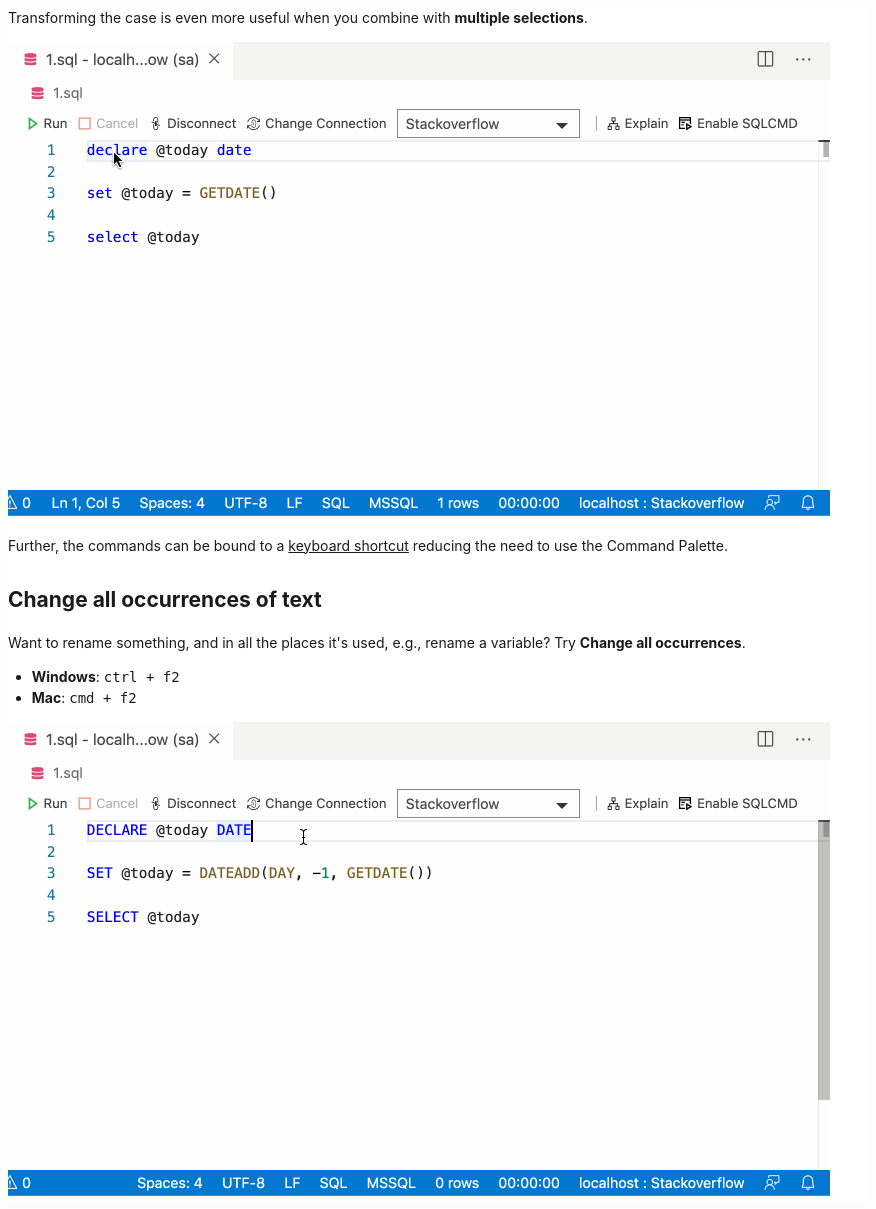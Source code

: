 Transforming the case is even more useful when you combine with **multiple selections**.

<p><img src="TransformCaseMultiselect.gif" class="article-img" title="Multi Select text. Open the Command Palette and type Upper" alt="Combine Transform Case and Multi Select"></p>

Further, the commands can be bound to a [keyboard shortcut](https://docs.microsoft.com/en-us/sql/azure-data-studio/keyboard-shortcuts?view=sql-server-ver15#edit-existing-keyboard-shortcuts) reducing the need to use the Command Palette.

## Change all occurrences of text

Want to rename something, and in all the places it's used, e.g., rename a variable? Try **Change all occurrences**.

* **Windows**: <kbd>ctrl + f2</kbd>
* **Mac**: <kbd>cmd + f2</kbd>

<p><img src="ChangeAllOccurrences.gif" class="article-img" title="Highlight some text and change all occurrences" alt="Change all occurrences"></p>